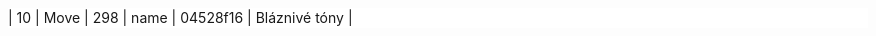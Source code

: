 | 10          | Move                    | 298   | name           | 04528f16   | Bláznivé tóny                                                                                                                                                                                                                                                            |
